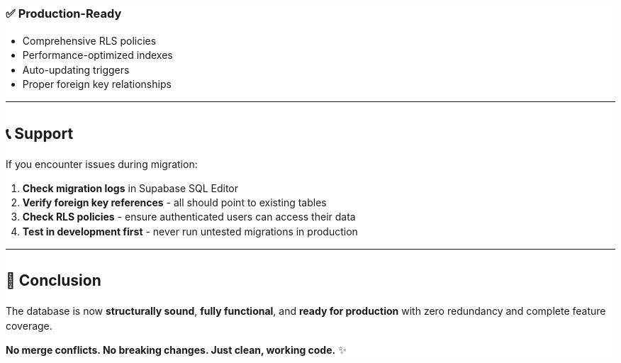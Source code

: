 ### ✅ Production-Ready
- Comprehensive RLS policies
- Performance-optimized indexes
- Auto-updating triggers
- Proper foreign key relationships

---

## 📞 Support

If you encounter issues during migration:

1. **Check migration logs** in Supabase SQL Editor
2. **Verify foreign key references** - all should point to existing tables
3. **Check RLS policies** - ensure authenticated users can access their data
4. **Test in development first** - never run untested migrations in production

---

## 🎉 Conclusion

The database is now **structurally sound**, **fully functional**, and **ready for production** with zero redundancy and complete feature coverage.

**No merge conflicts. No breaking changes. Just clean, working code.** ✨
